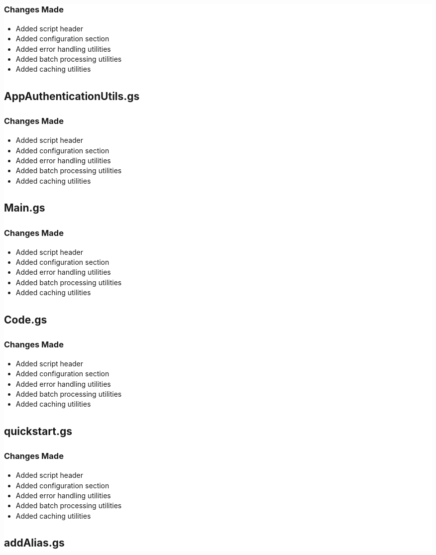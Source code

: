### Changes Made

- Added script header
- Added configuration section
- Added error handling utilities
- Added batch processing utilities
- Added caching utilities

## AppAuthenticationUtils.gs

### Changes Made

- Added script header
- Added configuration section
- Added error handling utilities
- Added batch processing utilities
- Added caching utilities

## Main.gs

### Changes Made

- Added script header
- Added configuration section
- Added error handling utilities
- Added batch processing utilities
- Added caching utilities

## Code.gs

### Changes Made

- Added script header
- Added configuration section
- Added error handling utilities
- Added batch processing utilities
- Added caching utilities

## quickstart.gs

### Changes Made

- Added script header
- Added configuration section
- Added error handling utilities
- Added batch processing utilities
- Added caching utilities

## addAlias.gs
